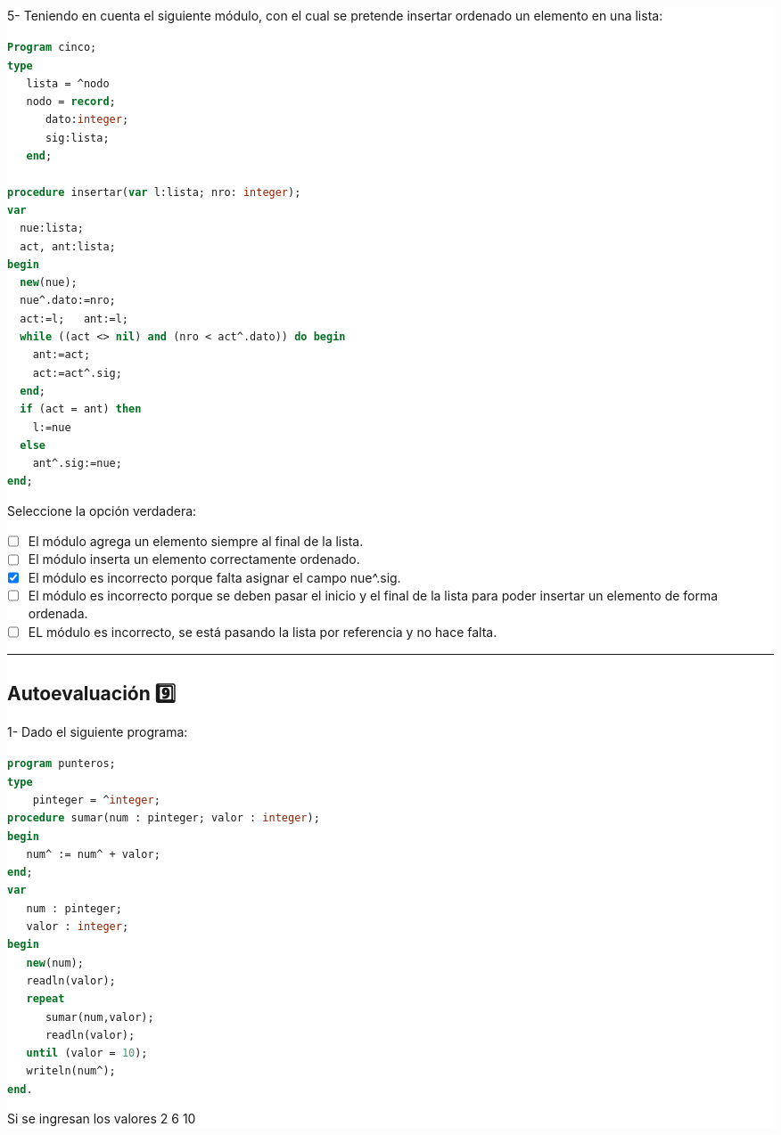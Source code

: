5- Teniendo en cuenta el siguiente módulo, con el cual se pretende insertar ordenado un elemento en una lista:
````pascal
Program cinco;
type
   lista = ^nodo
   nodo = record;
      dato:integer;
      sig:lista;
   end;

procedure insertar(var l:lista; nro: integer);
var
  nue:lista;
  act, ant:lista;
begin
  new(nue);
  nue^.dato:=nro;
  act:=l;   ant:=l;
  while ((act <> nil) and (nro < act^.dato)) do begin
    ant:=act;
    act:=act^.sig;
  end;
  if (act = ant) then
    l:=nue
  else
    ant^.sig:=nue;
end;
````
Seleccione la opción verdadera:
- [ ] El módulo agrega un elemento siempre al final de la lista.
- [ ] El módulo inserta un elemento correctamente ordenado.
- [x] El módulo es incorrecto porque falta asignar el campo nue^.sig.
- [ ] El módulo es incorrecto porque se deben pasar el inicio y el final de la lista para poder insertar un elemento de forma ordenada.
- [ ] EL módulo es incorrecto, se está pasando la lista por referencia y no hace falta.

---------------

## Autoevaluación :nine:

1- Dado el siguiente programa:
````pascal
program punteros;
type
    pinteger = ^integer;
procedure sumar(num : pinteger; valor : integer);
begin
   num^ := num^ + valor;
end;
var
   num : pinteger;
   valor : integer;
begin
   new(num);
   readln(valor);
   repeat
      sumar(num,valor);
      readln(valor);
   until (valor = 10);
   writeln(num^);
end.
````
Si se ingresan los valores   2   6    10
